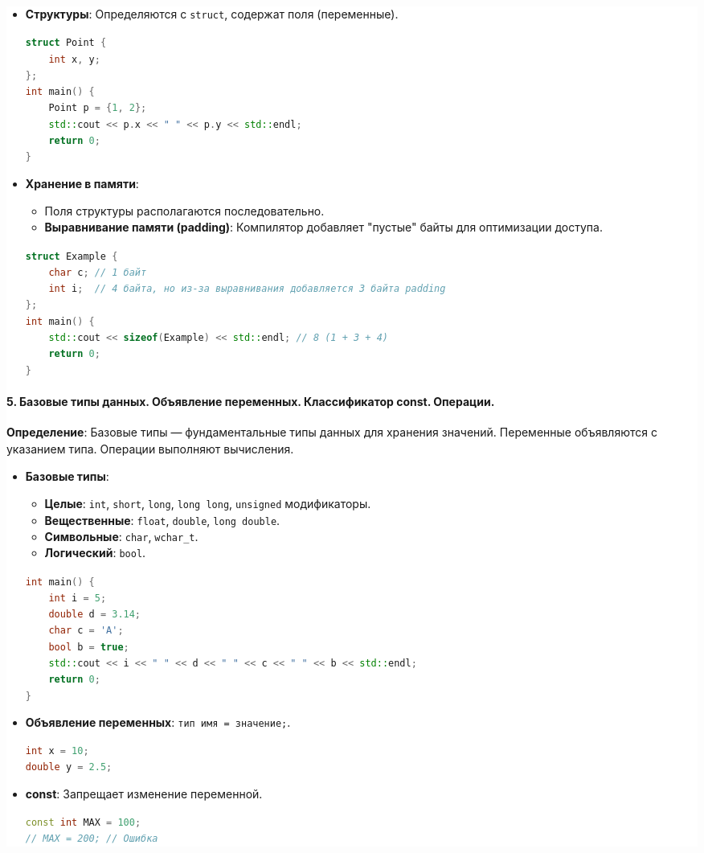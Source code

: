 - **Структуры**: Определяются с `struct`, содержат поля (переменные).
  ```cpp
  struct Point {
      int x, y;
  };
  int main() {
      Point p = {1, 2};
      std::cout << p.x << " " << p.y << std::endl;
      return 0;
  }
  ```

- **Хранение в памяти**:
  - Поля структуры располагаются последовательно.
  - **Выравнивание памяти (padding)**: Компилятор добавляет "пустые" байты для оптимизации доступа.
  ```cpp
  struct Example {
      char c; // 1 байт
      int i;  // 4 байта, но из-за выравнивания добавляется 3 байта padding
  };
  int main() {
      std::cout << sizeof(Example) << std::endl; // 8 (1 + 3 + 4)
      return 0;
  }
  ```

#### 5. Базовые типы данных. Объявление переменных. Классификатор const. Операции.

**Определение**: Базовые типы — фундаментальные типы данных для хранения значений. Переменные объявляются с указанием типа. Операции выполняют вычисления.

- **Базовые типы**:
  - **Целые**: `int`, `short`, `long`, `long long`, `unsigned` модификаторы.
  - **Вещественные**: `float`, `double`, `long double`.
  - **Символьные**: `char`, `wchar_t`.
  - **Логический**: `bool`.
  ```cpp
  int main() {
      int i = 5;
      double d = 3.14;
      char c = 'A';
      bool b = true;
      std::cout << i << " " << d << " " << c << " " << b << std::endl;
      return 0;
  }
  ```

- **Объявление переменных**: `тип имя = значение;`.
  ```cpp
  int x = 10;
  double y = 2.5;
  ```

- **const**: Запрещает изменение переменной.
  ```cpp
  const int MAX = 100;
  // MAX = 200; // Ошибка
  ```
